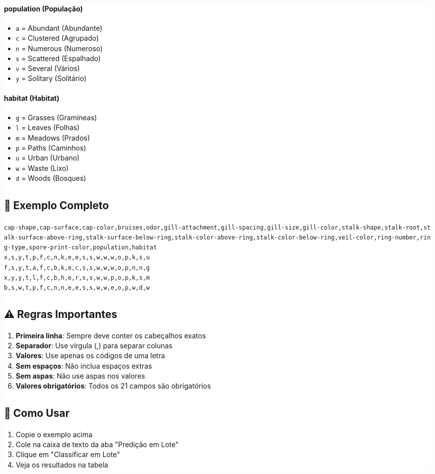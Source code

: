 #### **population** (População)
- `a` = Abundant (Abundante)
- `c` = Clustered (Agrupado)
- `n` = Numerous (Numeroso)
- `s` = Scattered (Espalhado)
- `v` = Several (Vários)
- `y` = Solitary (Solitário)

#### **habitat** (Habitat)
- `g` = Grasses (Gramíneas)
- `l` = Leaves (Folhas)
- `m` = Meadows (Prados)
- `p` = Paths (Caminhos)
- `u` = Urban (Urbano)
- `w` = Waste (Lixo)
- `d` = Woods (Bosques)

## 📝 Exemplo Completo

```csv
cap-shape,cap-surface,cap-color,bruises,odor,gill-attachment,gill-spacing,gill-size,gill-color,stalk-shape,stalk-root,stalk-surface-above-ring,stalk-surface-below-ring,stalk-color-above-ring,stalk-color-below-ring,veil-color,ring-number,ring-type,spore-print-color,population,habitat
x,s,y,t,p,f,c,n,k,e,e,s,s,w,w,w,o,p,k,s,u
f,s,y,t,a,f,c,b,k,e,c,s,s,w,w,w,o,p,n,n,g
x,y,y,t,l,f,c,b,h,e,r,s,s,w,w,p,o,p,k,s,m
b,s,w,t,p,f,c,n,n,e,e,s,s,w,w,e,o,p,w,d,w
```

## ⚠️ Regras Importantes

1. **Primeira linha**: Sempre deve conter os cabeçalhos exatos
2. **Separador**: Use vírgula (,) para separar colunas
3. **Valores**: Use apenas os códigos de uma letra
4. **Sem espaços**: Não inclua espaços extras
5. **Sem aspas**: Não use aspas nos valores
6. **Valores obrigatórios**: Todos os 21 campos são obrigatórios

## 🚀 Como Usar

1. Copie o exemplo acima
2. Cole na caixa de texto da aba "Predição em Lote"
3. Clique em "Classificar em Lote"
4. Veja os resultados na tabela 